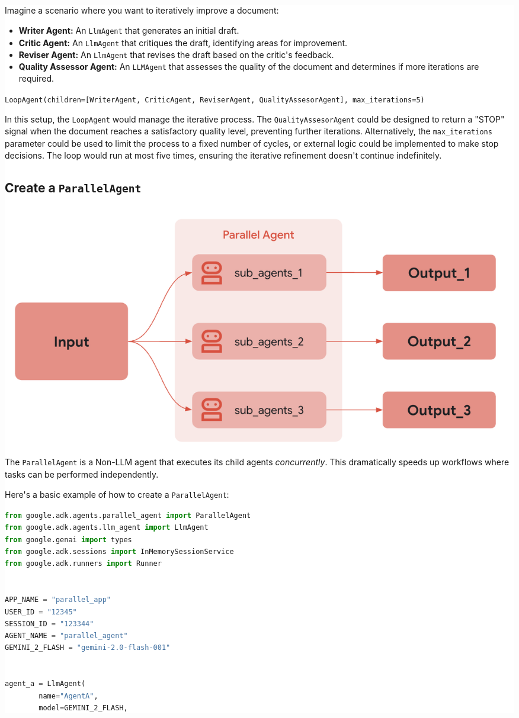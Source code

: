 Imagine a scenario where you want to iteratively improve a document:

* **Writer Agent:** An `LlmAgent` that generates an initial draft.
* **Critic Agent:** An `LlmAgent` that critiques the draft, identifying areas for improvement.
* **Reviser Agent:**  An `LlmAgent` that revises the draft based on the critic's feedback.
* **Quality Assessor Agent:** An `LLMAgent` that assesses the quality of the document and determines if more iterations are required.

```
LoopAgent(children=[WriterAgent, CriticAgent, ReviserAgent, QualityAssesorAgent], max_iterations=5)
```

In this setup, the `LoopAgent` would manage the iterative process.  The `QualityAssesorAgent` could be designed to return a "STOP" signal when the document reaches a satisfactory quality level, preventing further iterations. Alternatively, the `max_iterations` parameter could be used to limit the process to a fixed number of cycles, or external logic could be implemented to make stop decisions. The loop would run at most five times, ensuring the iterative refinement doesn't continue indefinitely.

##  Create a `ParallelAgent`

<img src="../../assets/parallel-agent.png" alt="Parallel Agent">

The `ParallelAgent` is a Non-LLM agent that executes its child agents *concurrently*. This dramatically speeds up workflows where tasks can be performed independently.

Here's a basic example of how to create a `ParallelAgent`:

```py
from google.adk.agents.parallel_agent import ParallelAgent
from google.adk.agents.llm_agent import LlmAgent
from google.genai import types
from google.adk.sessions import InMemorySessionService
from google.adk.runners import Runner


APP_NAME = "parallel_app"
USER_ID = "12345"
SESSION_ID = "123344"
AGENT_NAME = "parallel_agent"
GEMINI_2_FLASH = "gemini-2.0-flash-001"


agent_a = LlmAgent(
        name="AgentA",
        model=GEMINI_2_FLASH,
```